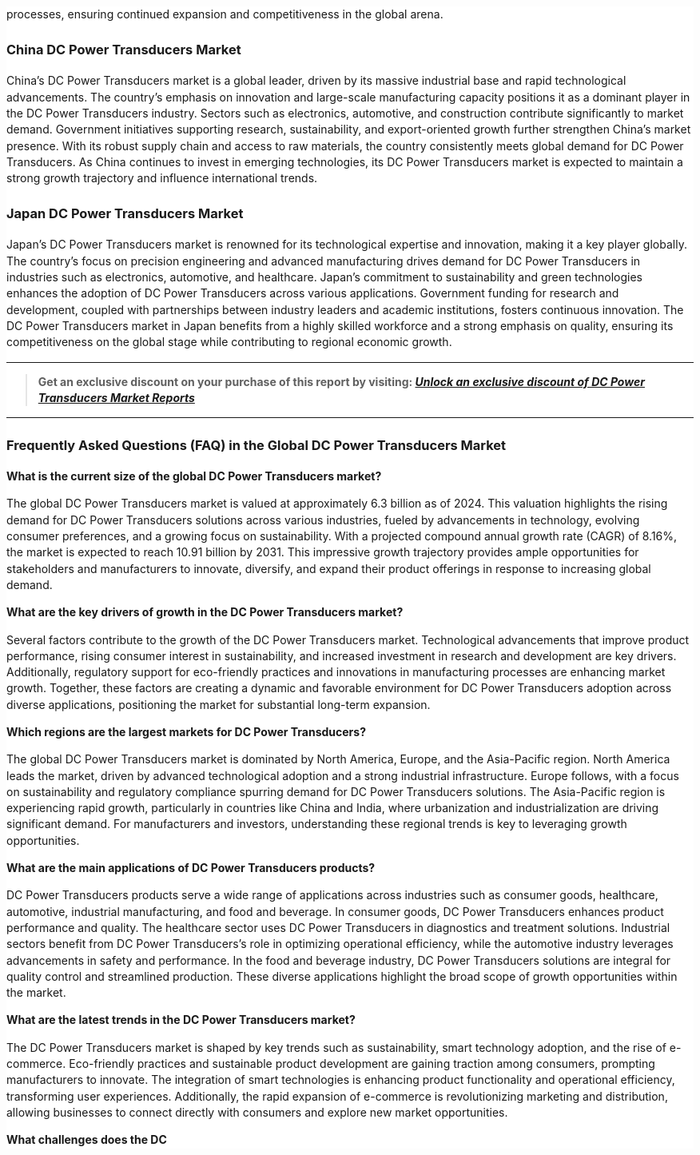 processes, ensuring continued expansion and competitiveness in the global arena.</p><h3>China DC Power Transducers Market</h3><p>China&rsquo;s DC Power Transducers market is a global leader, driven by its massive industrial base and rapid technological advancements. The country&rsquo;s emphasis on innovation and large-scale manufacturing capacity positions it as a dominant player in the DC Power Transducers industry. Sectors such as electronics, automotive, and construction contribute significantly to market demand. Government initiatives supporting research, sustainability, and export-oriented growth further strengthen China&rsquo;s market presence. With its robust supply chain and access to raw materials, the country consistently meets global demand for DC Power Transducers. As China continues to invest in emerging technologies, its DC Power Transducers market is expected to maintain a strong growth trajectory and influence international trends.</p><h3>Japan DC Power Transducers Market</h3><p>Japan&rsquo;s DC Power Transducers market is renowned for its technological expertise and innovation, making it a key player globally. The country&rsquo;s focus on precision engineering and advanced manufacturing drives demand for DC Power Transducers in industries such as electronics, automotive, and healthcare. Japan&rsquo;s commitment to sustainability and green technologies enhances the adoption of DC Power Transducers across various applications. Government funding for research and development, coupled with partnerships between industry leaders and academic institutions, fosters continuous innovation. The DC Power Transducers market in Japan benefits from a highly skilled workforce and a strong emphasis on quality, ensuring its competitiveness on the global stage while contributing to regional economic growth.</p><hr /><blockquote><p><strong>Get an exclusive discount on your purchase of this report by visiting: <em><a href="://marketresearchpulse.com/ask-for-discount/123424?utm_source=Github&amp;utm_medium=025">Unlock an exclusive discount of DC Power Transducers Market Reports</a></em>&nbsp;</strong></p></blockquote><hr /><h3>Frequently Asked Questions (FAQ) in the Global DC Power Transducers Market</h3><p><strong>What is the current size of the global DC Power Transducers market?</strong></p><p>The global DC Power Transducers market is valued at approximately 6.3 billion as of 2024. This valuation highlights the rising demand for DC Power Transducers solutions across various industries, fueled by advancements in technology, evolving consumer preferences, and a growing focus on sustainability. With a projected compound annual growth rate (CAGR) of 8.16%, the market is expected to reach 10.91 billion by 2031. This impressive growth trajectory provides ample opportunities for stakeholders and manufacturers to innovate, diversify, and expand their product offerings in response to increasing global demand.</p><p><strong>What are the key drivers of growth in the DC Power Transducers market?</strong></p><p>Several factors contribute to the growth of the DC Power Transducers market. Technological advancements that improve product performance, rising consumer interest in sustainability, and increased investment in research and development are key drivers. Additionally, regulatory support for eco-friendly practices and innovations in manufacturing processes are enhancing market growth. Together, these factors are creating a dynamic and favorable environment for DC Power Transducers adoption across diverse applications, positioning the market for substantial long-term expansion.</p><p><strong>Which regions are the largest markets for DC Power Transducers?</strong></p><p>The global DC Power Transducers market is dominated by North America, Europe, and the Asia-Pacific region. North America leads the market, driven by advanced technological adoption and a strong industrial infrastructure. Europe follows, with a focus on sustainability and regulatory compliance spurring demand for DC Power Transducers solutions. The Asia-Pacific region is experiencing rapid growth, particularly in countries like China and India, where urbanization and industrialization are driving significant demand. For manufacturers and investors, understanding these regional trends is key to leveraging growth opportunities.</p><p><strong>What are the main applications of DC Power Transducers products?</strong></p><p>DC Power Transducers products serve a wide range of applications across industries such as consumer goods, healthcare, automotive, industrial manufacturing, and food and beverage. In consumer goods, DC Power Transducers enhances product performance and quality. The healthcare sector uses DC Power Transducers in diagnostics and treatment solutions. Industrial sectors benefit from DC Power Transducers&rsquo;s role in optimizing operational efficiency, while the automotive industry leverages advancements in safety and performance. In the food and beverage industry, DC Power Transducers solutions are integral for quality control and streamlined production. These diverse applications highlight the broad scope of growth opportunities within the market.</p><p><strong>What are the latest trends in the DC Power Transducers market?</strong></p><p>The DC Power Transducers market is shaped by key trends such as sustainability, smart technology adoption, and the rise of e-commerce. Eco-friendly practices and sustainable product development are gaining traction among consumers, prompting manufacturers to innovate. The integration of smart technologies is enhancing product functionality and operational efficiency, transforming user experiences. Additionally, the rapid expansion of e-commerce is revolutionizing marketing and distribution, allowing businesses to connect directly with consumers and explore new market opportunities.</p><p><strong>What challenges does the DC